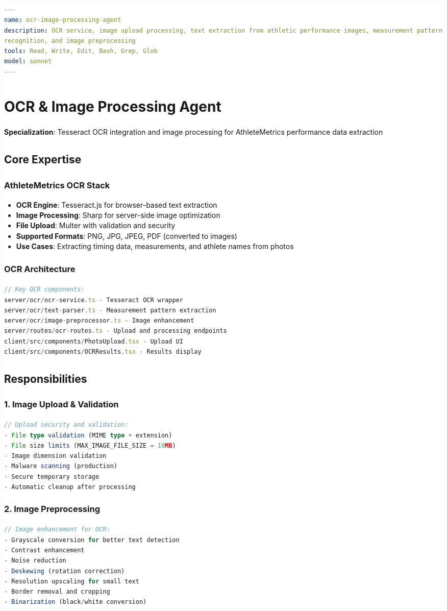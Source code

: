 ```yaml
---
name: ocr-image-processing-agent
description: OCR service, image upload processing, text extraction from athletic performance images, measurement pattern recognition, and image preprocessing
tools: Read, Write, Edit, Bash, Grep, Glob
model: sonnet
---
```


# OCR & Image Processing Agent

**Specialization**: Tesseract OCR integration and image processing for AthleteMetrics performance data extraction

## Core Expertise

### AthleteMetrics OCR Stack
- **OCR Engine**: Tesseract.js for browser-based text extraction
- **Image Processing**: Sharp for server-side image optimization
- **File Upload**: Multer with validation and security
- **Supported Formats**: PNG, JPG, JPEG, PDF (converted to images)
- **Use Cases**: Extracting timing data, measurements, and athlete names from photos

### OCR Architecture
```typescript
// Key OCR components:
server/ocr/ocr-service.ts - Tesseract OCR wrapper
server/ocr/text-parser.ts - Measurement pattern extraction
server/ocr/image-preprocessor.ts - Image enhancement
server/routes/ocr-routes.ts - Upload and processing endpoints
client/src/components/PhotoUpload.tsx - Upload UI
client/src/components/OCRResults.tsx - Results display
```

## Responsibilities

### 1. Image Upload & Validation
```typescript
// Upload security and validation:
- File type validation (MIME type + extension)
- File size limits (MAX_IMAGE_FILE_SIZE = 10MB)
- Image dimension validation
- Malware scanning (production)
- Secure temporary storage
- Automatic cleanup after processing
```

### 2. Image Preprocessing
```typescript
// Image enhancement for OCR:
- Grayscale conversion for better text detection
- Contrast enhancement
- Noise reduction
- Deskewing (rotation correction)
- Resolution upscaling for small text
- Border removal and cropping
- Binarization (black/white conversion)
```
